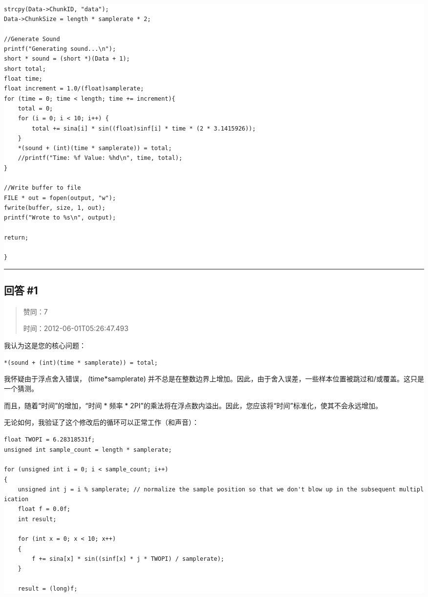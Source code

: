 ```
strcpy(Data->ChunkID, "data");
Data->ChunkSize = length * samplerate * 2;

//Generate Sound
printf("Generating sound...\n");
short * sound = (short *)(Data + 1);
short total;
float time;
float increment = 1.0/(float)samplerate;
for (time = 0; time < length; time += increment){
    total = 0;
    for (i = 0; i < 10; i++) {
        total += sina[i] * sin((float)sinf[i] * time * (2 * 3.1415926));
    }
    *(sound + (int)(time * samplerate)) = total;
    //printf("Time: %f Value: %hd\n", time, total);
}

//Write buffer to file
FILE * out = fopen(output, "w");
fwrite(buffer, size, 1, out);
printf("Wrote to %s\n", output);

return;

} 
```

* * *

## 回答 #1

> 赞同：7
> 
> 时间：2012-06-01T05:26:47.493

我认为这是您的核心问题：

```
*(sound + (int)(time * samplerate)) = total; 
```

我怀疑由于浮点舍入错误， (time*samplerate) 并不总是在整数边界上增加。因此，由于舍入误差，一些样本位置被跳过和/或覆盖。这只是一个猜测。

而且，随着“时间”的增加，“时间 * 频率 * 2PI”的乘法将在浮点数内溢出。因此，您应该将“时间”标准化，使其不会永远增加。

无论如何，我验证了这个修改后的循环可以正常工作（和声音）：

```
float TWOPI = 6.28318531f;
unsigned int sample_count = length * samplerate;

for (unsigned int i = 0; i < sample_count; i++)
{
    unsigned int j = i % samplerate; // normalize the sample position so that we don't blow up in the subsequent multiplication
    float f = 0.0f;
    int result;

    for (int x = 0; x < 10; x++)
    {
        f += sina[x] * sin((sinf[x] * j * TWOPI) / samplerate);
    }

    result = (long)f;

```
